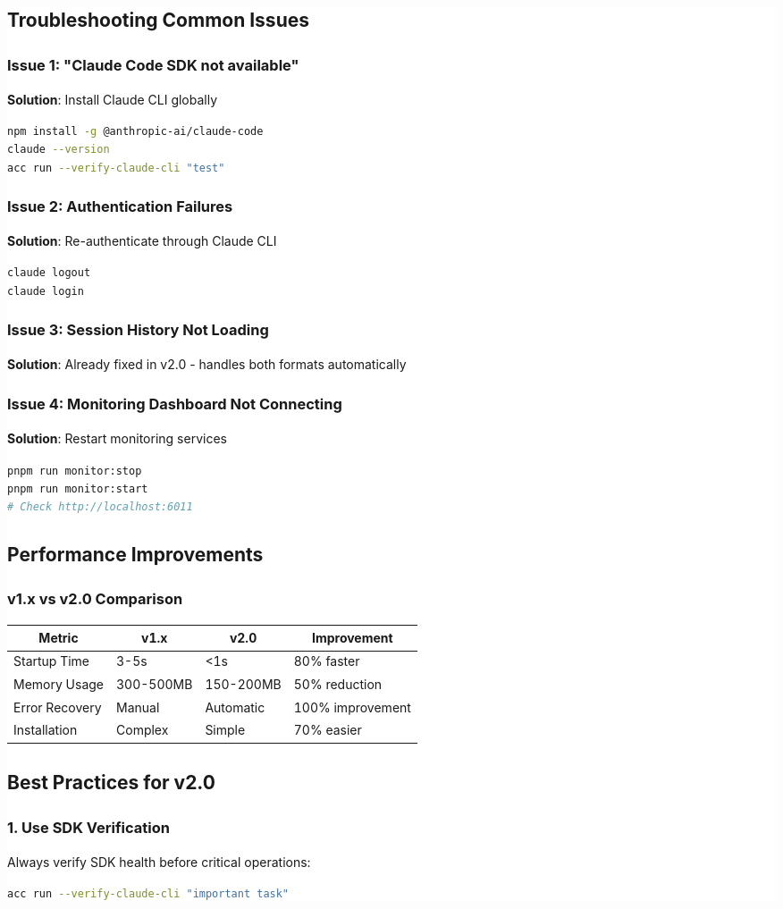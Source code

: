 ## Troubleshooting Common Issues

### Issue 1: "Claude Code SDK not available"
**Solution**: Install Claude CLI globally
```bash
npm install -g @anthropic-ai/claude-code
claude --version
acc run --verify-claude-cli "test"
```

### Issue 2: Authentication Failures
**Solution**: Re-authenticate through Claude CLI
```bash
claude logout
claude login
```

### Issue 3: Session History Not Loading
**Solution**: Already fixed in v2.0 - handles both formats automatically

### Issue 4: Monitoring Dashboard Not Connecting
**Solution**: Restart monitoring services
```bash
pnpm run monitor:stop
pnpm run monitor:start
# Check http://localhost:6011
```

## Performance Improvements

### v1.x vs v2.0 Comparison
| Metric | v1.x | v2.0 | Improvement |
|--------|------|------|-------------|
| Startup Time | 3-5s | <1s | 80% faster |
| Memory Usage | 300-500MB | 150-200MB | 50% reduction |
| Error Recovery | Manual | Automatic | 100% improvement |
| Installation | Complex | Simple | 70% easier |

## Best Practices for v2.0

### 1. Use SDK Verification
Always verify SDK health before critical operations:
```bash
acc run --verify-claude-cli "important task"
```
